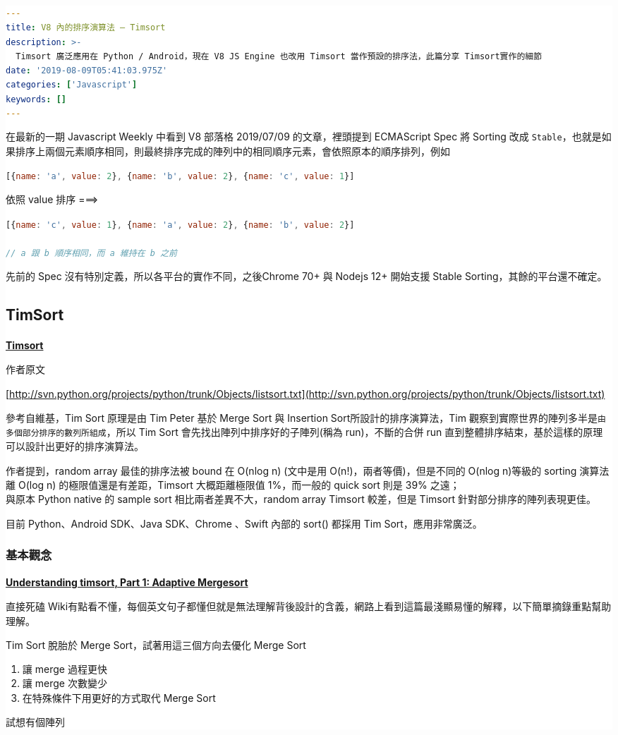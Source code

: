 ```yaml
---
title: V8 內的排序演算法 — Timsort
description: >-
  Timsort 廣泛應用在 Python / Android，現在 V8 JS Engine 也改用 Timsort 當作預設的排序法，此篇分享 Timsort實作的細節 
date: '2019-08-09T05:41:03.975Z'
categories: ['Javascript']
keywords: []
---
```


在最新的一期 Javascript Weekly 中看到 V8 部落格 2019/07/09 的文章，裡頭提到 ECMAScript Spec 將 Sorting 改成 `Stable`，也就是如果排序上兩個元素順序相同，則最終排序完成的陣列中的相同順序元素，會依照原本的順序排列，例如
```js
[{name: 'a', value: 2}, {name: 'b', value: 2}, {name: 'c', value: 1}]
```
依照 value 排序 ===>  
```js
[{name: 'c', value: 1}, {name: 'a', value: 2}, {name: 'b', value: 2}]

// a 跟 b 順序相同，而 a 維持在 b 之前
```

先前的 Spec 沒有特別定義，所以各平台的實作不同，之後Chrome 70+ 與 Nodejs 12+ 開始支援 Stable Sorting，其餘的平台還不確定。

## TimSort

[**Timsort**](https://en.wikipedia.org/wiki/Timsort)

作者原文

[http://svn.python.org/projects/python/trunk/Objects/listsort.txt](http://svn.python.org/projects/python/trunk/Objects/listsort.txt)

參考自維基，Tim Sort 原理是由 Tim Peter 基於 Merge Sort 與 Insertion Sort所設計的排序演算法，Tim 觀察到實際世界的陣列多半是`由多個部分排序的數列所組成`，所以 Tim Sort 會先找出陣列中排序好的子陣列(稱為 run)，不斷的合併 run 直到整體排序結束，基於這樣的原理可以設計出更好的排序演算法。

作者提到，random array 最佳的排序法被 bound 在 O(nlog n) (文中是用 O(n!)，兩者等價)，但是不同的 O(nlog n)等級的 sorting 演算法離 O(log n) 的極限值還是有差距，Timsort 大概距離極限值 1%，而一般的 quick sort 則是 39% 之遠；  
與原本 Python native 的 sample sort 相比兩者差異不大，random array Timsort 較差，但是 Timsort 針對部分排序的陣列表現更佳。

目前 Python、Android SDK、Java SDK、Chrome 、Swift 內部的 sort() 都採用 Tim Sort，應用非常廣泛。

### 基本觀念

[**Understanding timsort, Part 1: Adaptive Mergesort**](https://www.drmaciver.com/2010/01/understanding-timsort-1adaptive-mergesort/)

直接死磕 Wiki有點看不懂，每個英文句子都懂但就是無法理解背後設計的含義，網路上看到這篇最淺顯易懂的解釋，以下簡單摘錄重點幫助理解。

Tim Sort 脫胎於 Merge Sort，試著用這三個方向去優化 Merge Sort

1.  讓 merge 過程更快
2.  讓 merge 次數變少
3.  在特殊條件下用更好的方式取代 Merge Sort

試想有個陣列
